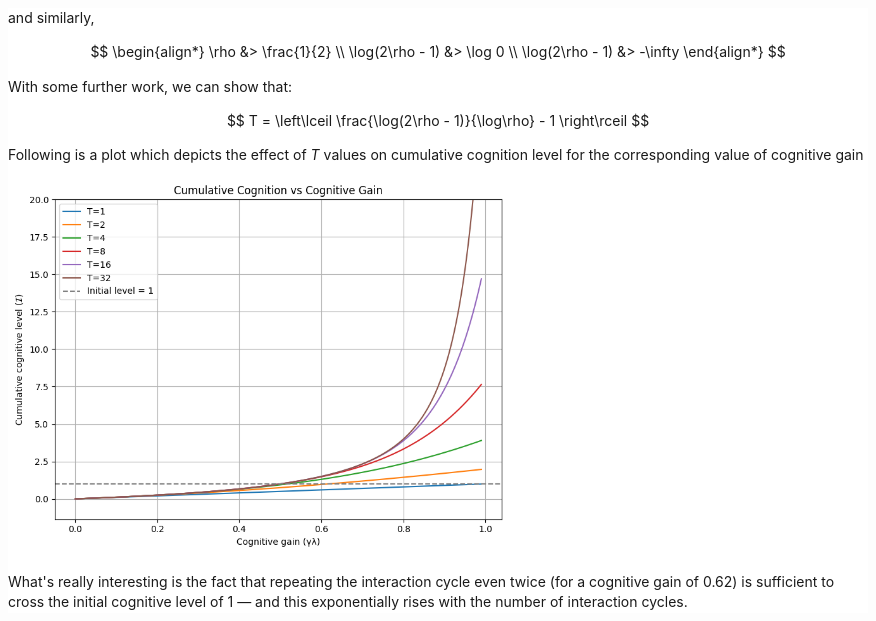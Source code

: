 and similarly,

$$
\begin{align*}
\rho &> \frac{1}{2} \\
\log(2\rho - 1) &> \log 0 \\
\log(2\rho - 1) &> -\infty
\end{align*}
$$

With some further work, we can show that:

$$
T = \left\lceil \frac{\log(2\rho - 1)}{\log\rho} - 1 \right\rceil
$$

Following is a plot which depicts the effect of $T$ values on cumulative cognition level for the corresponding value of cognitive gain

<img src="assets/cumulative_vs_T.png" alt="Diagram" width="500"/>

What's really interesting is the fact that repeating the interaction cycle even twice (for a cognitive gain of 0.62) is sufficient to cross the initial cognitive level of 1 — and this exponentially rises with the number of interaction cycles.
